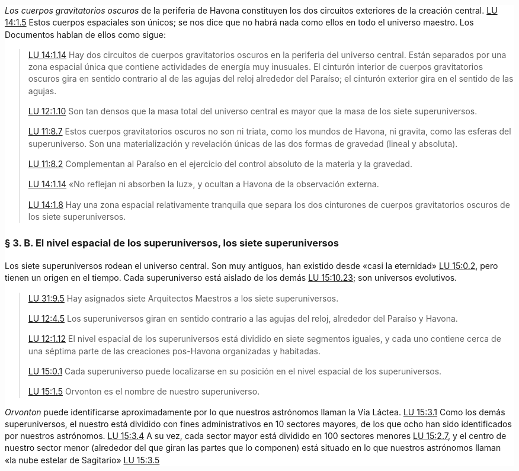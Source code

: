 _Los cuerpos gravitatorios oscuros_ de la periferia de Havona constituyen los dos circuitos exteriores de la creación central. [LU 14:1.5](/es/The_Urantia_Book/14#p1_5) Estos cuerpos espaciales son únicos; se nos dice que no habrá nada como ellos en todo el universo maestro. Los Documentos hablan de ellos como sigue:

> [LU 14:1.14](/es/The_Urantia_Book/14#p1_14) Hay dos circuitos de cuerpos gravitatorios oscuros en la periferia del universo central. Están separados por una zona espacial única que contiene actividades de energía muy inusuales. El cinturón interior de cuerpos gravitatorios oscuros gira en sentido contrario al de las agujas del reloj alrededor del Paraíso; el cinturón exterior gira en el sentido de las agujas.
> 
> [LU 12:1.10](/es/The_Urantia_Book/12#p1_10) Son tan densos que la masa total del universo central es mayor que la masa de los siete superuniversos.
> 
> [LU 11:8.7](/es/The_Urantia_Book/11#p8_7) Estos cuerpos gravitatorios oscuros no son ni triata, como los mundos de Havona, ni gravita, como las esferas del superuniverso. Son una materialización y revelación únicas de las dos formas de gravedad (lineal y absoluta).
> 
> [LU 11:8.2](/es/The_Urantia_Book/11#p8_2) Complementan al Paraíso en el ejercicio del control absoluto de la materia y la gravedad.
> 
> [LU 14:1.14](/es/The_Urantia_Book/14#p1_14) «No reflejan ni absorben la luz», y ocultan a Havona de la observación externa.
> 
> [LU 14:1.8](/es/The_Urantia_Book/14#p1_8) Hay una zona espacial relativamente tranquila que separa los dos cinturones de cuerpos gravitatorios oscuros de los siete superuniversos.

### § 3. B. El nivel espacial de los superuniversos, los siete superuniversos

Los siete superuniversos rodean el universo central. Son muy antiguos, han existido desde «casi la eternidad» [LU 15:0.2](/es/The_Urantia_Book/15#p0_2), pero tienen un origen en el tiempo. Cada superuniverso está aislado de los demás [LU 15:10.23](/es/The_Urantia_Book/15#p10_23); son universos evolutivos.

> [LU 31:9.5](/es/The_Urantia_Book/31#p9_5) Hay asignados siete Arquitectos Maestros a los siete superuniversos.
> 
> [LU 12:4.5](/es/The_Urantia_Book/12#p4_5) Los superuniversos giran en sentido contrario a las agujas del reloj, alrededor del Paraíso y Havona.
> 
> [LU 12:1.12](/es/The_Urantia_Book/12#p1_12) El nivel espacial de los superuniversos está dividido en siete segmentos iguales, y cada uno contiene cerca de una séptima parte de las creaciones pos-Havona organizadas y habitadas.
> 
> [LU 15:0.1](/es/The_Urantia_Book/15#p0_1) Cada superuniverso puede localizarse en su posición en el nivel espacial de los superuniversos.
> 
> [LU 15:1.5](/es/The_Urantia_Book/15#p1_5) Orvonton es el nombre de nuestro superuniverso.

_Orvonton_ puede identificarse aproximadamente por lo que nuestros astrónomos llaman la Vía Láctea. [LU 15:3.1](/es/The_Urantia_Book/15#p3_1) Como los demás superuniversos, el nuestro está dividido con fines administrativos en 10 sectores mayores, de los que ocho han sido identificados por nuestros astrónomos. [LU 15:3.4](/es/The_Urantia_Book/15#p3_4) A su vez, cada sector mayor está dividido en 100 sectores menores [LU 15:2.7](/es/The_Urantia_Book/15#p2_7), y el centro de nuestro sector menor (alrededor del que giran las partes que lo componen) está situado en lo que nuestros astrónomos llaman «la nube estelar de Sagitario» [LU 15:3.5](/es/The_Urantia_Book/15#p3_5)
